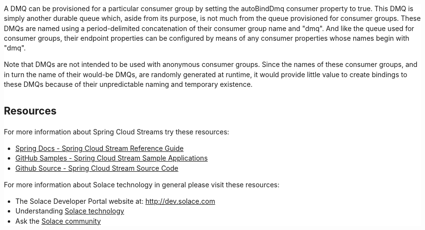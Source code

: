A DMQ can be provisioned for a particular consumer group by setting the autoBindDmq consumer property to true. This DMQ is simply another durable queue which, aside from its purpose, is not much from the queue provisioned for consumer groups. These DMQs are named using a period-delimited concatenation of their consumer group name and "dmq". And like the queue used for consumer groups, their endpoint properties can be configured by means of any consumer properties whose names begin with "dmq".

Note that DMQs are not intended to be used with anonymous consumer groups. Since the names of these consumer groups, and in turn the name of their would-be DMQs, are randomly generated at runtime, it would provide little value to create bindings to these DMQs because of their unpredictable naming and temporary existence.

## Resources

For more information about Spring Cloud Streams try these resources:

- [Spring Docs - Spring Cloud Stream Reference Guide](https://docs.spring.io/spring-cloud-stream/docs/current/reference/htmlsingle/)
- [GitHub Samples - Spring Cloud Stream Sample Applications](https://github.com/spring-cloud/spring-cloud-stream-samples)
- [Github Source - Spring Cloud Stream Source Code](https://github.com/spring-cloud/spring-cloud-stream)

For more information about Solace technology in general please visit these resources:

- The Solace Developer Portal website at: http://dev.solace.com
- Understanding [Solace technology](http://dev.solace.com/tech/)
- Ask the [Solace community](http://dev.solace.com/community/)
